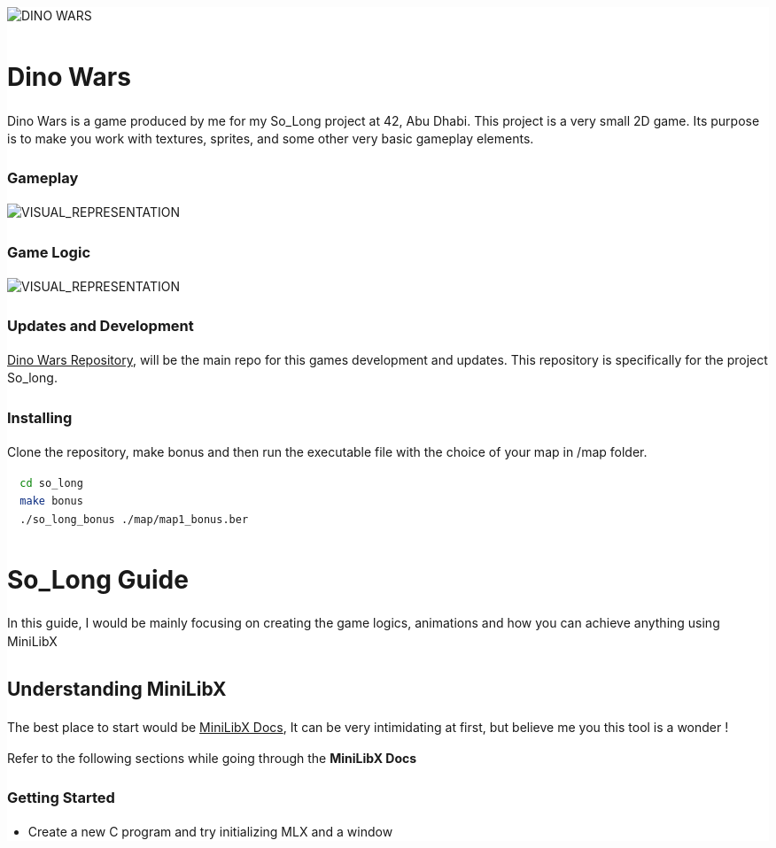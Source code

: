 
![DINO WARS](https://dev-to-uploads.s3.amazonaws.com/uploads/articles/th5xamgrr6se0x5ro4g6.png)


# Dino Wars
Dino Wars is a game produced by me for my So_Long project at 42, Abu Dhabi. This project is a very small 2D game.
Its purpose is to make you work with textures, sprites,
and some other very basic gameplay elements.
### Gameplay

![VISUAL_REPRESENTATION]()

### Game Logic
![VISUAL_REPRESENTATION]()

### Updates and Development

[Dino Wars Repository](), will be the main repo for this games development and updates. This repository is specifically for the project So_long.

### Installing

Clone the repository, make bonus and then run the executable file with the choice of your map in /map folder.




```bash
  cd so_long
  make bonus
  ./so_long_bonus ./map/map1_bonus.ber
```

# So_Long Guide
In this guide, I would be mainly focusing on creating the game logics, animations and how you can achieve anything using MiniLibX

## Understanding MiniLibX
The best place to start would be [MiniLibX Docs](https://harm-smits.github.io/42docs/libs/minilibx), It can be very intimidating at first, but believe me you this tool is a wonder !

Refer to the following sections while going through the **MiniLibX Docs**


 

### Getting Started

* Create a new C program and try initializing MLX and a window
